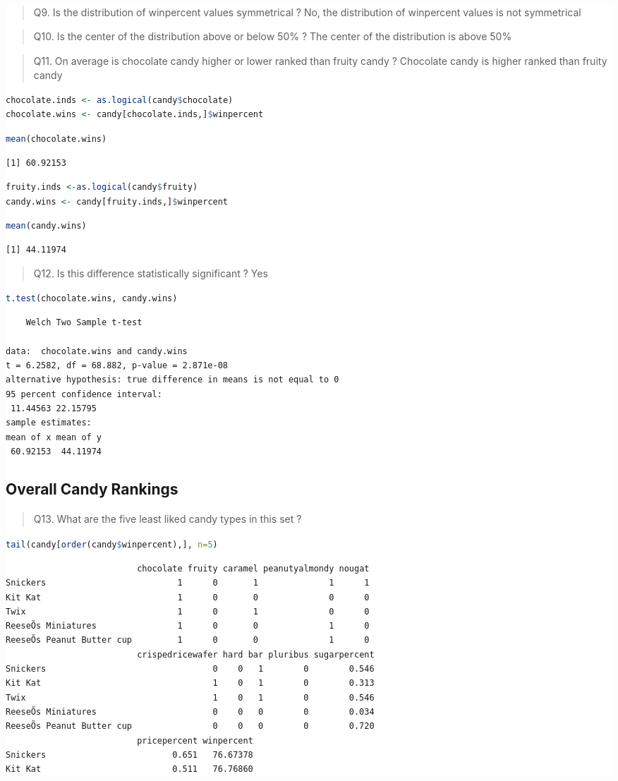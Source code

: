 > Q9. Is the distribution of winpercent values symmetrical ? No, the
> distribution of winpercent values is not symmetrical

> Q10. Is the center of the distribution above or below 50% ? The center
> of the distribution is above 50%

> Q11. On average is chocolate candy higher or lower ranked than fruity
> candy ? Chocolate candy is higher ranked than fruity candy

``` r
chocolate.inds <- as.logical(candy$chocolate)
chocolate.wins <- candy[chocolate.inds,]$winpercent
```

``` r
mean(chocolate.wins)
```

    [1] 60.92153

``` r
fruity.inds <-as.logical(candy$fruity)
candy.wins <- candy[fruity.inds,]$winpercent
```

``` r
mean(candy.wins)
```

    [1] 44.11974

> Q12. Is this difference statistically significant ? Yes

``` r
t.test(chocolate.wins, candy.wins)
```


        Welch Two Sample t-test

    data:  chocolate.wins and candy.wins
    t = 6.2582, df = 68.882, p-value = 2.871e-08
    alternative hypothesis: true difference in means is not equal to 0
    95 percent confidence interval:
     11.44563 22.15795
    sample estimates:
    mean of x mean of y 
     60.92153  44.11974 

## Overall Candy Rankings

> Q13. What are the five least liked candy types in this set ?

``` r
tail(candy[order(candy$winpercent),], n=5)
```

                              chocolate fruity caramel peanutyalmondy nougat
    Snickers                          1      0       1              1      1
    Kit Kat                           1      0       0              0      0
    Twix                              1      0       1              0      0
    ReeseÕs Miniatures                1      0       0              1      0
    ReeseÕs Peanut Butter cup         1      0       0              1      0
                              crispedricewafer hard bar pluribus sugarpercent
    Snickers                                 0    0   1        0        0.546
    Kit Kat                                  1    0   1        0        0.313
    Twix                                     1    0   1        0        0.546
    ReeseÕs Miniatures                       0    0   0        0        0.034
    ReeseÕs Peanut Butter cup                0    0   0        0        0.720
                              pricepercent winpercent
    Snickers                         0.651   76.67378
    Kit Kat                          0.511   76.76860